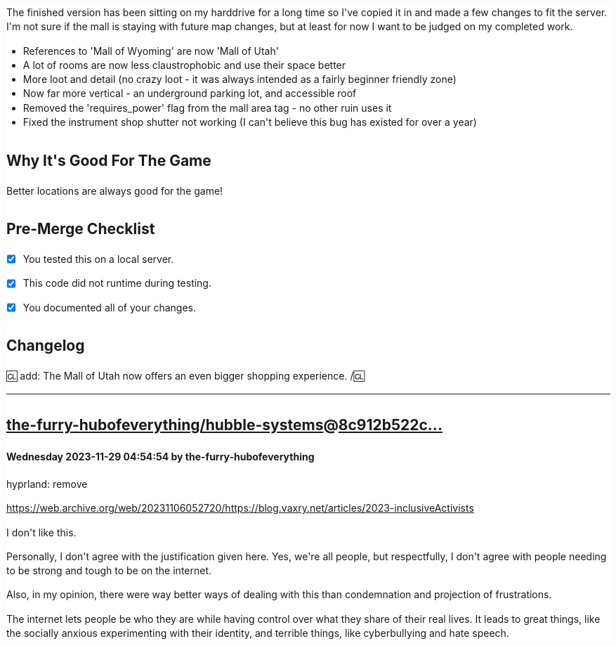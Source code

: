 The finished version has been sitting on my harddrive for a long time so
I've copied it in and made a few changes to fit the server. I'm not sure
if the mall is staying with future map changes, but at least for now I
want to be judged on my completed work.

- References to 'Mall of Wyoming' are now 'Mall of Utah'
- A lot of rooms are now less claustrophobic and use their space better
- More loot and detail (no crazy loot - it was always intended as a
fairly beginner friendly zone)
- Now far more vertical - an underground parking lot, and accessible
roof
- Removed the 'requires_power' flag from the mall area tag - no other
ruin uses it
- Fixed the instrument shop shutter not working (I can't believe this
bug has existed for over a year)

## Why It's Good For The Game
Better locations are always good for the game!

## Pre-Merge Checklist
- [x] You tested this on a local server.
- [x] This code did not runtime during testing.
- [x] You documented all of your changes.


## Changelog
:cl:
add: The Mall of Utah now offers an even bigger shopping experience.
/:cl:

---
## [the-furry-hubofeverything/hubble-systems](https://github.com/the-furry-hubofeverything/hubble-systems)@[8c912b522c...](https://github.com/the-furry-hubofeverything/hubble-systems/commit/8c912b522ce51a0421e1f103da41b98289b4741f)
#### Wednesday 2023-11-29 04:54:54 by the-furry-hubofeverything

hyprland: remove

https://web.archive.org/web/20231106052720/https://blog.vaxry.net/articles/2023-inclusiveActivists

I don't like this.

Personally, I don't agree with the justification given here. Yes, we're all people, but respectfully, I don't agree with people needing to be strong and tough to be on the internet.

Also, in my opinion, there were way better ways of dealing with this than condemnation and projection of frustrations.

The internet lets people be who they are while having control over what they share of their real lives. It leads to great things, like the socially anxious experimenting with their identity, and terrible things, like cyberbullying and hate speech.
